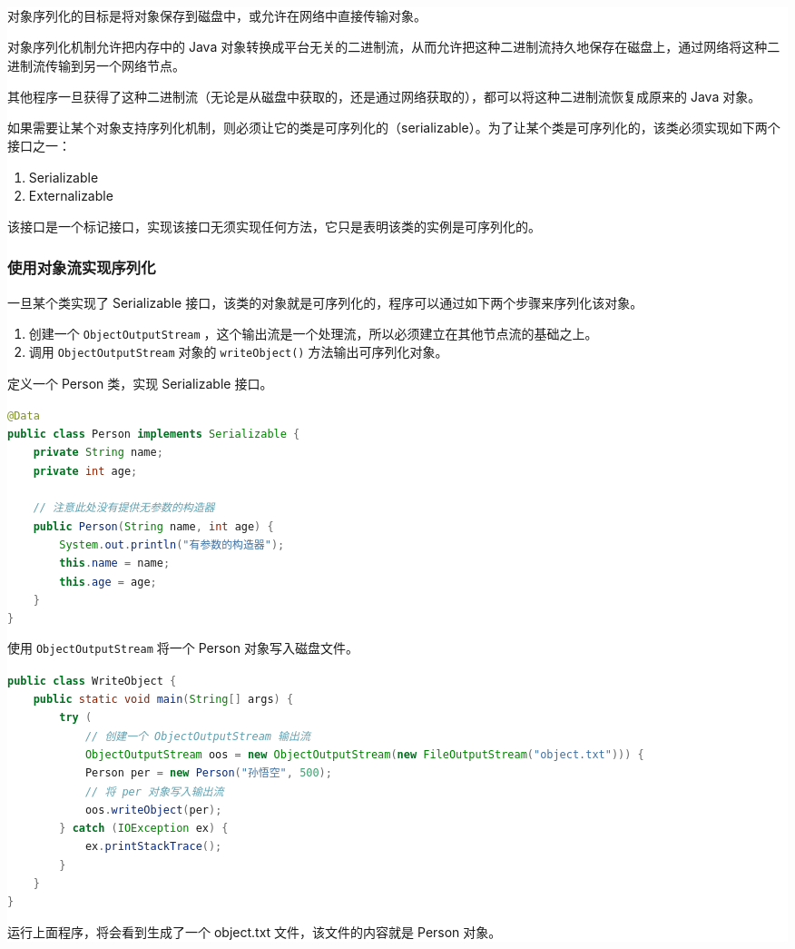 对象序列化的目标是将对象保存到磁盘中，或允许在网络中直接传输对象。

对象序列化机制允许把内存中的 Java 对象转换成平台无关的二进制流，从而允许把这种二进制流持久地保存在磁盘上，通过网络将这种二进制流传输到另一个网络节点。

其他程序一旦获得了这种二进制流（无论是从磁盘中获取的，还是通过网络获取的），都可以将这种二进制流恢复成原来的 Java 对象。

如果需要让某个对象支持序列化机制，则必须让它的类是可序列化的（serializable）。为了让某个类是可序列化的，该类必须实现如下两个接口之一：

1. Serializable
2. Externalizable

该接口是一个标记接口，实现该接口无须实现任何方法，它只是表明该类的实例是可序列化的。

### 使用对象流实现序列化

一旦某个类实现了 Serializable 接口，该类的对象就是可序列化的，程序可以通过如下两个步骤来序列化该对象。

1. 创建一个 `ObjectOutputStream` ，这个输出流是一个处理流，所以必须建立在其他节点流的基础之上。
2. 调用 `ObjectOutputStream` 对象的 `writeObject()` 方法输出可序列化对象。

定义一个 Person 类，实现 Serializable 接口。

```java
@Data
public class Person implements Serializable {
    private String name;
    private int age;

    // 注意此处没有提供无参数的构造器
    public Person(String name, int age) {
        System.out.println("有参数的构造器");
        this.name = name;
        this.age = age;
    }
}
```

使用 `ObjectOutputStream` 将一个 Person 对象写入磁盘文件。

```java
public class WriteObject {
    public static void main(String[] args) {
        try (
            // 创建一个 ObjectOutputStream 输出流
            ObjectOutputStream oos = new ObjectOutputStream(new FileOutputStream("object.txt"))) {
            Person per = new Person("孙悟空", 500);
            // 将 per 对象写入输出流
            oos.writeObject(per);
        } catch (IOException ex) {
            ex.printStackTrace();
        }
    }
}
```

运行上面程序，将会看到生成了一个 object.txt 文件，该文件的内容就是 Person 对象。
